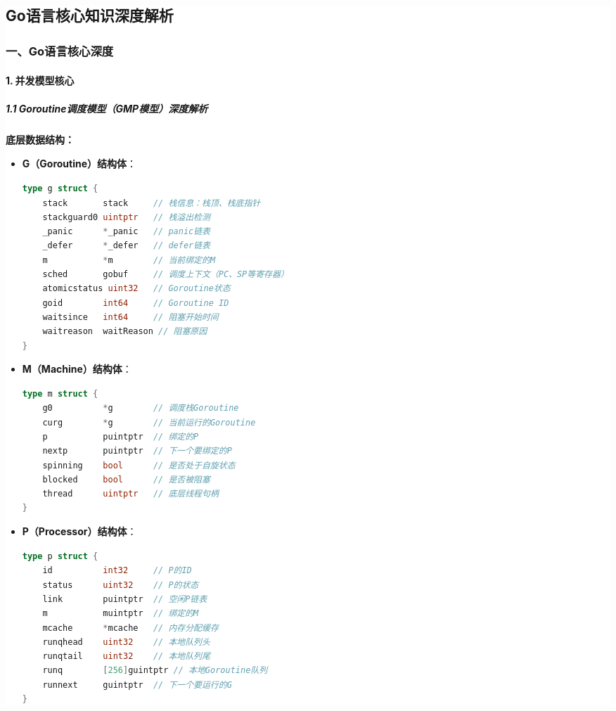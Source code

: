 
## Go语言核心知识深度解析

### 一、Go语言核心深度

#### 1. 并发模型核心

##### 1.1 Goroutine调度模型（GMP模型）深度解析

**底层数据结构：**
- **G（Goroutine）结构体**：
  ```go
  type g struct {
      stack       stack     // 栈信息：栈顶、栈底指针
      stackguard0 uintptr   // 栈溢出检测
      _panic      *_panic   // panic链表
      _defer      *_defer   // defer链表
      m           *m        // 当前绑定的M
      sched       gobuf     // 调度上下文（PC、SP等寄存器）
      atomicstatus uint32   // Goroutine状态
      goid        int64     // Goroutine ID
      waitsince   int64     // 阻塞开始时间
      waitreason  waitReason // 阻塞原因
  }
  ```

- **M（Machine）结构体**：
  ```go
  type m struct {
      g0          *g        // 调度栈Goroutine
      curg        *g        // 当前运行的Goroutine
      p           puintptr  // 绑定的P
      nextp       puintptr  // 下一个要绑定的P
      spinning    bool      // 是否处于自旋状态
      blocked     bool      // 是否被阻塞
      thread      uintptr   // 底层线程句柄
  }
  ```

- **P（Processor）结构体**：
  ```go
  type p struct {
      id          int32     // P的ID
      status      uint32    // P的状态
      link        puintptr  // 空闲P链表
      m           muintptr  // 绑定的M
      mcache      *mcache   // 内存分配缓存
      runqhead    uint32    // 本地队列头
      runqtail    uint32    // 本地队列尾
      runq        [256]guintptr // 本地Goroutine队列
      runnext     guintptr  // 下一个要运行的G
  }
  ```

